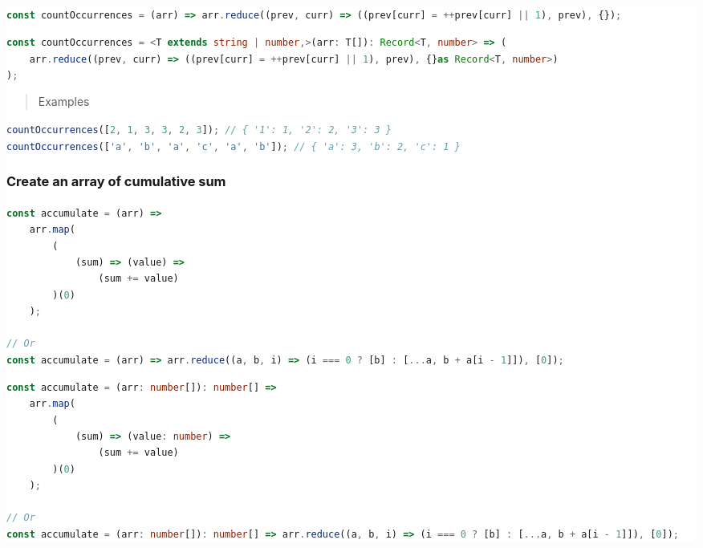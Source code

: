 <CodeGroupItem title="js">

```js
const countOccurrences = (arr) => arr.reduce((prev, curr) => ((prev[curr] = ++prev[curr] || 1), prev), {});
```

</CodeGroupItem>

<CodeGroupItem title="ts">

```ts
const countOccurrences = <T extends string | number,>(arr: T[]): Record<T, number> => (
    arr.reduce((prev, curr) => ((prev[curr] = ++prev[curr] || 1), prev), {}as Record<T, number>)
);
```

</CodeGroupItem>

</CodeGroup>

> Examples

```ts
countOccurrences([2, 1, 3, 3, 2, 3]); // { '1': 1, '2': 2, '3': 3 }
countOccurrences(['a', 'b', 'a', 'c', 'a', 'b']); // { 'a': 3, 'b': 2, 'c': 1 }
```

### Create an array of cumulative sum

<CodeGroup>

<CodeGroupItem title="js">

```js
const accumulate = (arr) =>
    arr.map(
        (
            (sum) => (value) =>
                (sum += value)
        )(0)
    );

// Or
const accumulate = (arr) => arr.reduce((a, b, i) => (i === 0 ? [b] : [...a, b + a[i - 1]]), [0]);
```

</CodeGroupItem>

<CodeGroupItem title="ts">

```ts
const accumulate = (arr: number[]): number[] =>
    arr.map(
        (
            (sum) => (value: number) =>
                (sum += value)
        )(0)
    );

// Or
const accumulate = (arr: number[]): number[] => arr.reduce((a, b, i) => (i === 0 ? [b] : [...a, b + a[i - 1]]), [0]);
```
